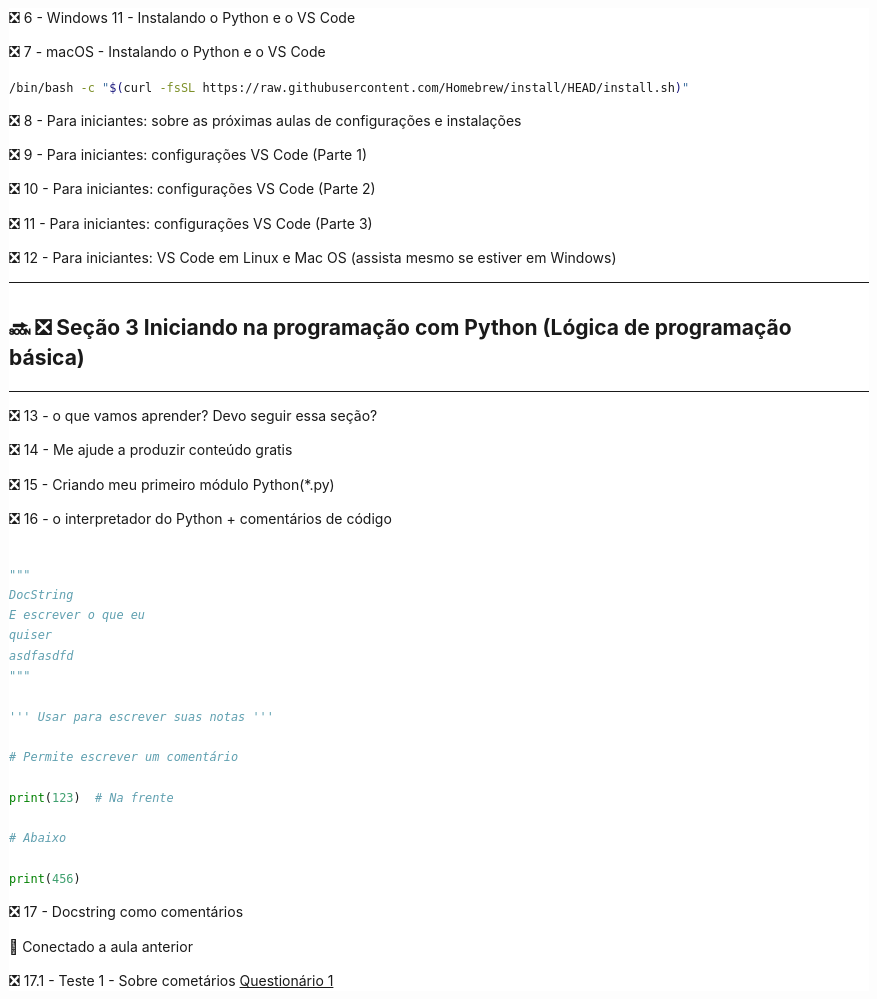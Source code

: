 ❎ 6 - Windows 11 - Instalando o Python e o VS Code

❎ 7 - macOS - Instalando o Python e o VS Code

```bash
/bin/bash -c "$(curl -fsSL https://raw.githubusercontent.com/Homebrew/install/HEAD/install.sh)"
```

❎ 8 - Para iniciantes: sobre as próximas aulas de configurações e instalações

❎ 9 - Para iniciantes: configurações VS Code (Parte 1)

❎ 10 - Para iniciantes: configurações VS Code (Parte 2)

❎ 11 - Para iniciantes: configurações VS Code (Parte 3)

❎ 12 - Para iniciantes: VS Code em Linux e Mac OS (assista mesmo se estiver em Windows)

___

## 🔜 ❎ **Seção 3 Iniciando na programação com Python (Lógica de programação básica)**

___

❎ 13 - o que vamos aprender? Devo seguir essa seção?

❎ 14 - Me ajude a produzir conteúdo gratis

❎ 15 - Criando meu primeiro módulo Python(*.py)

❎ 16 - o interpretador do Python + comentários de código

```python

"""
DocString
E escrever o que eu
quiser
asdfasdfd
"""

''' Usar para escrever suas notas '''

# Permite escrever um comentário

print(123)  # Na frente

# Abaixo

print(456)
```

❎ 17 - Docstring como comentários

🎀  Conectado a aula anterior

❎  17.1 - Teste 1 - Sobre cometários [Questionário 1](https://mastercredd.github.io/Curso_de_Python_do_Basico_Ao_Avancado/question/#perguntas-teste-1)
